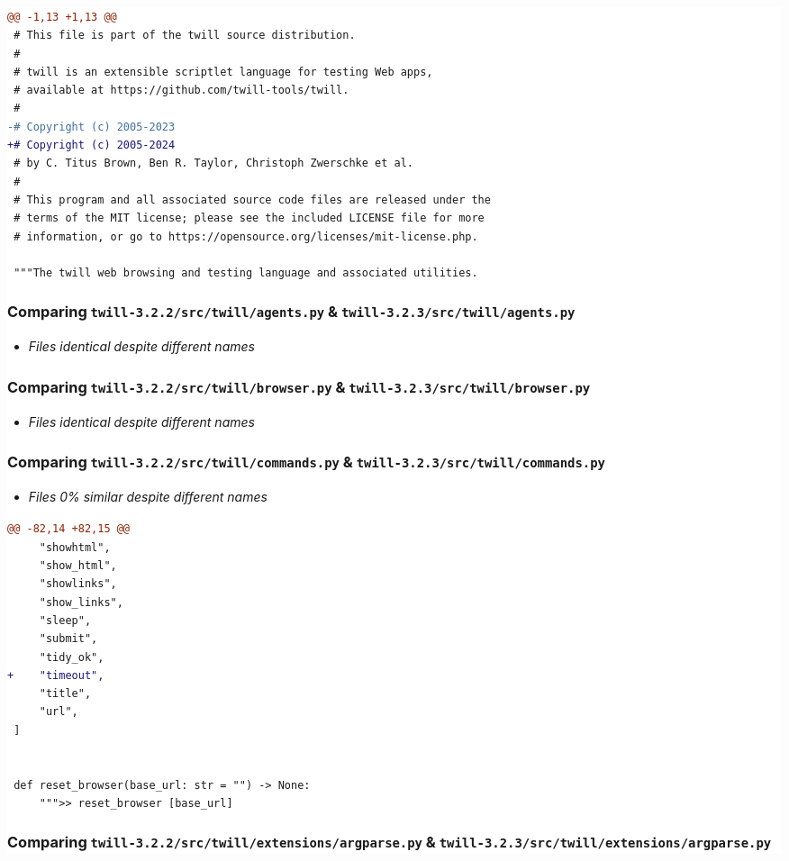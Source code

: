 ```diff
@@ -1,13 +1,13 @@
 # This file is part of the twill source distribution.
 #
 # twill is an extensible scriptlet language for testing Web apps,
 # available at https://github.com/twill-tools/twill.
 #
-# Copyright (c) 2005-2023
+# Copyright (c) 2005-2024
 # by C. Titus Brown, Ben R. Taylor, Christoph Zwerschke et al.
 #
 # This program and all associated source code files are released under the
 # terms of the MIT license; please see the included LICENSE file for more
 # information, or go to https://opensource.org/licenses/mit-license.php.
 
 """The twill web browsing and testing language and associated utilities.
```

### Comparing `twill-3.2.2/src/twill/agents.py` & `twill-3.2.3/src/twill/agents.py`

 * *Files identical despite different names*

### Comparing `twill-3.2.2/src/twill/browser.py` & `twill-3.2.3/src/twill/browser.py`

 * *Files identical despite different names*

### Comparing `twill-3.2.2/src/twill/commands.py` & `twill-3.2.3/src/twill/commands.py`

 * *Files 0% similar despite different names*

```diff
@@ -82,14 +82,15 @@
     "showhtml",
     "show_html",
     "showlinks",
     "show_links",
     "sleep",
     "submit",
     "tidy_ok",
+    "timeout",
     "title",
     "url",
 ]
 
 
 def reset_browser(base_url: str = "") -> None:
     """>> reset_browser [base_url]
```

### Comparing `twill-3.2.2/src/twill/extensions/argparse.py` & `twill-3.2.3/src/twill/extensions/argparse.py`

